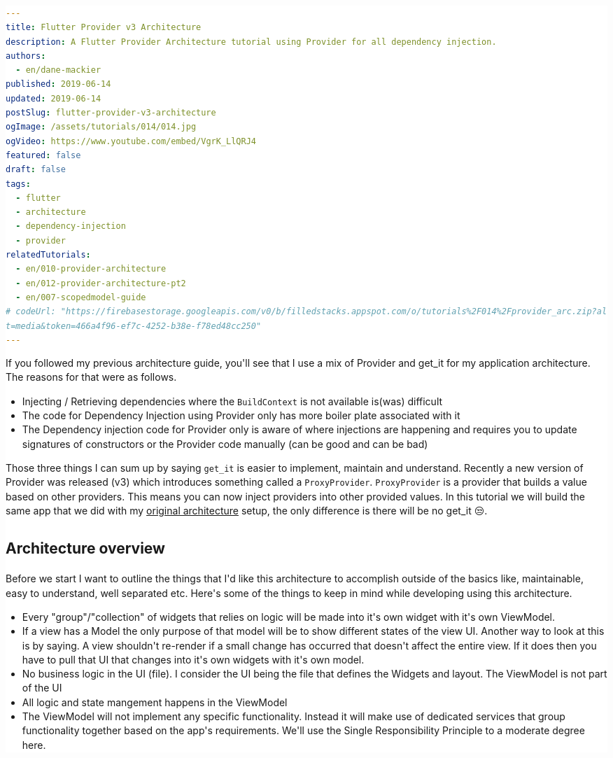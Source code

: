 ```yaml
---
title: Flutter Provider v3 Architecture
description: A Flutter Provider Architecture tutorial using Provider for all dependency injection.
authors:
  - en/dane-mackier
published: 2019-06-14
updated: 2019-06-14
postSlug: flutter-provider-v3-architecture
ogImage: /assets/tutorials/014/014.jpg
ogVideo: https://www.youtube.com/embed/VgrK_LlQRJ4
featured: false
draft: false
tags:
  - flutter
  - architecture
  - dependency-injection
  - provider
relatedTutorials:
  - en/010-provider-architecture
  - en/012-provider-architecture-pt2
  - en/007-scopedmodel-guide
# codeUrl: "https://firebasestorage.googleapis.com/v0/b/filledstacks.appspot.com/o/tutorials%2F014%2Fprovider_arc.zip?alt=media&token=466a4f96-ef7c-4252-b38e-f78ed48cc250"
---
```


If you followed my previous architecture guide, you'll see that I use a mix of Provider and get_it for my application architecture. The reasons for that were as follows.

- Injecting / Retrieving dependencies where the `BuildContext` is not available is(was) difficult
- The code for Dependency Injection using Provider only has more boiler plate associated with it
- The Dependency injection code for Provider only is aware of where injections are happening and requires you to update signatures of constructors or the Provider code manually (can be good and can be bad)

Those three things I can sum up by saying `get_it` is easier to implement, maintain and understand. Recently a new version of Provider was released (v3) which introduces something called a `ProxyProvider`. `ProxyProvider` is a provider that builds a value based on other providers. This means you can now inject providers into other provided values. In this tutorial we will build the same app that we did with my [original architecture](/post/flutter-architecture-my-provider-implementation-guide) setup, the only difference is there will be no get_it 😒.

## Architecture overview

Before we start I want to outline the things that I'd like this architecture to accomplish outside of the basics like, maintainable, easy to understand, well separated etc. Here's some of the things to keep in mind while developing using this architecture.

- Every "group"/"collection" of widgets that relies on logic will be made into it's own widget with it's own ViewModel.
- If a view has a Model the only purpose of that model will be to show different states of the view UI. Another way to look at this is by saying. A view shouldn't re-render if a small change has occurred that doesn't affect the entire view. If it does then you have to pull that UI that changes into it's own widgets with it's own model.
- No business logic in the UI (file). I consider the UI being the file that defines the Widgets and layout. The ViewModel is not part of the UI
- All logic and state mangement happens in the ViewModel
- The ViewModel will not implement any specific functionality. Instead it will make use of dedicated services that group functionality together based on the app's requirements. We'll use the Single Responsibility Principle to a moderate degree here.
